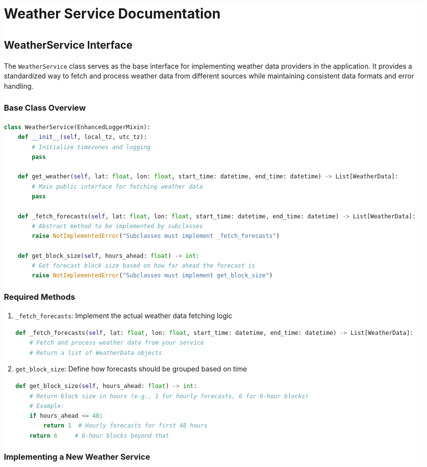 # Weather Service Documentation

## WeatherService Interface

The `WeatherService` class serves as the base interface for implementing weather data providers in the application. It provides a standardized way to fetch and process weather data from different sources while maintaining consistent data formats and error handling.

### Base Class Overview

```python
class WeatherService(EnhancedLoggerMixin):
    def __init__(self, local_tz, utc_tz):
        # Initialize timezones and logging
        pass

    def get_weather(self, lat: float, lon: float, start_time: datetime, end_time: datetime) -> List[WeatherData]:
        # Main public interface for fetching weather data
        pass

    def _fetch_forecasts(self, lat: float, lon: float, start_time: datetime, end_time: datetime) -> List[WeatherData]:
        # Abstract method to be implemented by subclasses
        raise NotImplementedError("Subclasses must implement _fetch_forecasts")

    def get_block_size(self, hours_ahead: float) -> int:
        # Get forecast block size based on how far ahead the forecast is
        raise NotImplementedError("Subclasses must implement get_block_size")
```

### Required Methods

1. `_fetch_forecasts`: Implement the actual weather data fetching logic
   ```python
   def _fetch_forecasts(self, lat: float, lon: float, start_time: datetime, end_time: datetime) -> List[WeatherData]:
       # Fetch and process weather data from your service
       # Return a list of WeatherData objects
   ```

2. `get_block_size`: Define how forecasts should be grouped based on time
   ```python
   def get_block_size(self, hours_ahead: float) -> int:
       # Return block size in hours (e.g., 1 for hourly forecasts, 6 for 6-hour blocks)
       # Example:
       if hours_ahead <= 48:
           return 1  # Hourly forecasts for first 48 hours
       return 6     # 6-hour blocks beyond that
   ```

### Implementing a New Weather Service
